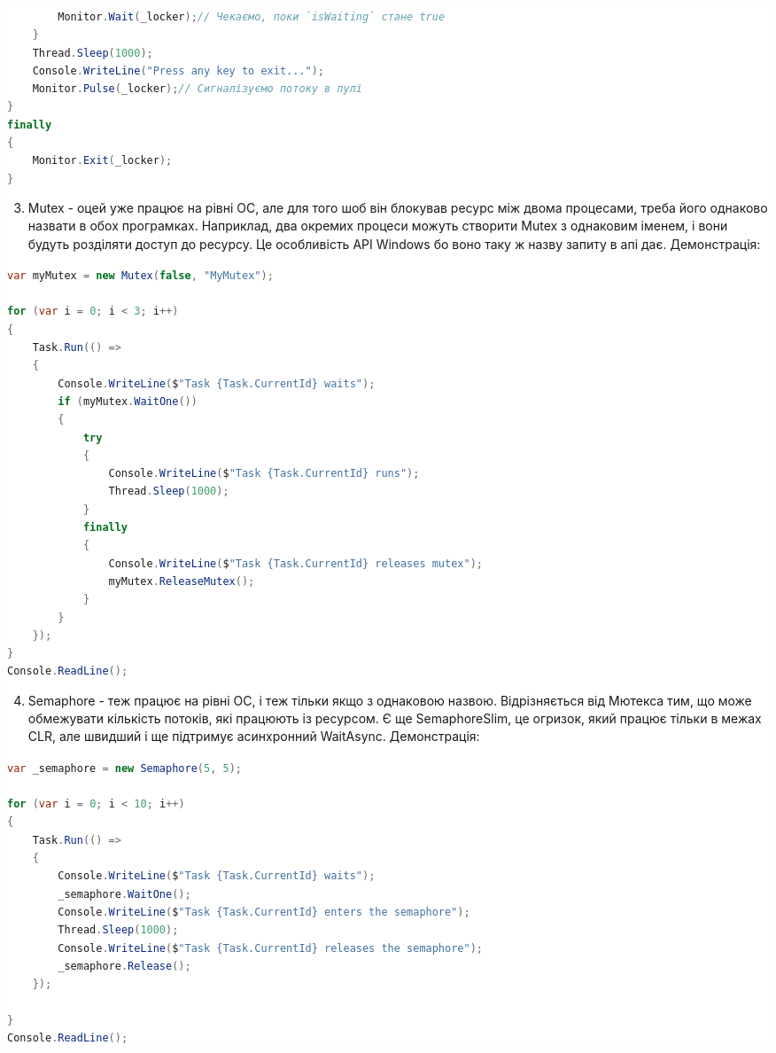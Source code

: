 ``` C#
        Monitor.Wait(_locker);// Чекаємо, поки `isWaiting` стане true  
    }  
    Thread.Sleep(1000);  
    Console.WriteLine("Press any key to exit...");  
    Monitor.Pulse(_locker);// Сигналізуємо потоку в пулі  
}  
finally  
{  
    Monitor.Exit(_locker);  
}
```

3. Mutex - оцей уже працює на рівні ОС, але для того шоб він блокував ресурс між двома процесами, треба його однаково назвати в обох програмках. Наприклад, два окремих процеси можуть створити Mutex з однаковим іменем, і вони будуть розділяти доступ до ресурсу. Це особливість API Windows бо воно таку ж назву запиту в апі дає.
Демонстрація:
``` C#
var myMutex = new Mutex(false, "MyMutex");  
  
for (var i = 0; i < 3; i++)  
{  
    Task.Run(() =>  
    {  
        Console.WriteLine($"Task {Task.CurrentId} waits");  
        if (myMutex.WaitOne())  
        {  
            try  
            {  
                Console.WriteLine($"Task {Task.CurrentId} runs");  
                Thread.Sleep(1000);  
            }  
            finally  
            {  
                Console.WriteLine($"Task {Task.CurrentId} releases mutex");  
                myMutex.ReleaseMutex();  
            }  
        }  
    });  
}  
Console.ReadLine();
```
4. Semaphore - теж працює на рівні ОС, і теж тільки якщо з однаковою назвою. Відрізняється від Мютекса тим, що може обмежувати кількість потоків, які працюють із ресурсом. Є ще SemaphoreSlim, це огризок, який працює тільки в межах CLR, але швидший і ще підтримує асинхронний WaitAsync.
Демонстрація:
``` C#
var _semaphore = new Semaphore(5, 5);  
  
for (var i = 0; i < 10; i++)  
{  
    Task.Run(() =>  
    {  
        Console.WriteLine($"Task {Task.CurrentId} waits");  
        _semaphore.WaitOne();  
        Console.WriteLine($"Task {Task.CurrentId} enters the semaphore");  
        Thread.Sleep(1000);  
        Console.WriteLine($"Task {Task.CurrentId} releases the semaphore");  
        _semaphore.Release();  
    });  
  
}  
Console.ReadLine();
```
